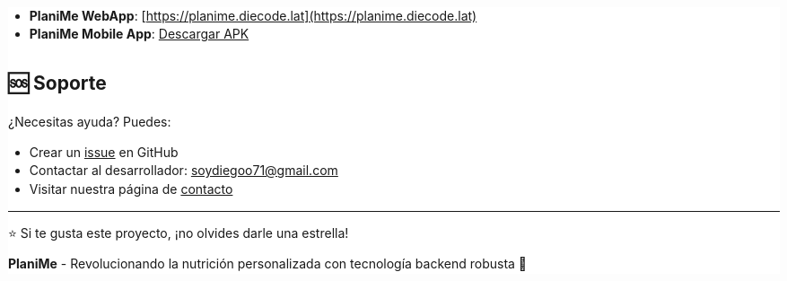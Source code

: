 - **PlaniMe WebApp**: [https://planime.diecode.lat](https://planime.diecode.lat)
- **PlaniMe Mobile App**: [Descargar APK](https://planime.diecode.lat/assets/downloads/PlaniMe_v1.0.apk)

## 🆘 Soporte

¿Necesitas ayuda? Puedes:
- Crear un [issue](https://github.com/tu-usuario/planime-restful-api/issues) en GitHub
- Contactar al desarrollador: [soydiegoo71@gmail.com](mailto:soydiegoo71@gmail.com)
- Visitar nuestra página de [contacto](https://planime.diecode.lat/pages/contact/contactUs.html)

---

⭐ Si te gusta este proyecto, ¡no olvides darle una estrella!

**PlaniMe** - Revolucionando la nutrición personalizada con tecnología backend robusta 🚀
